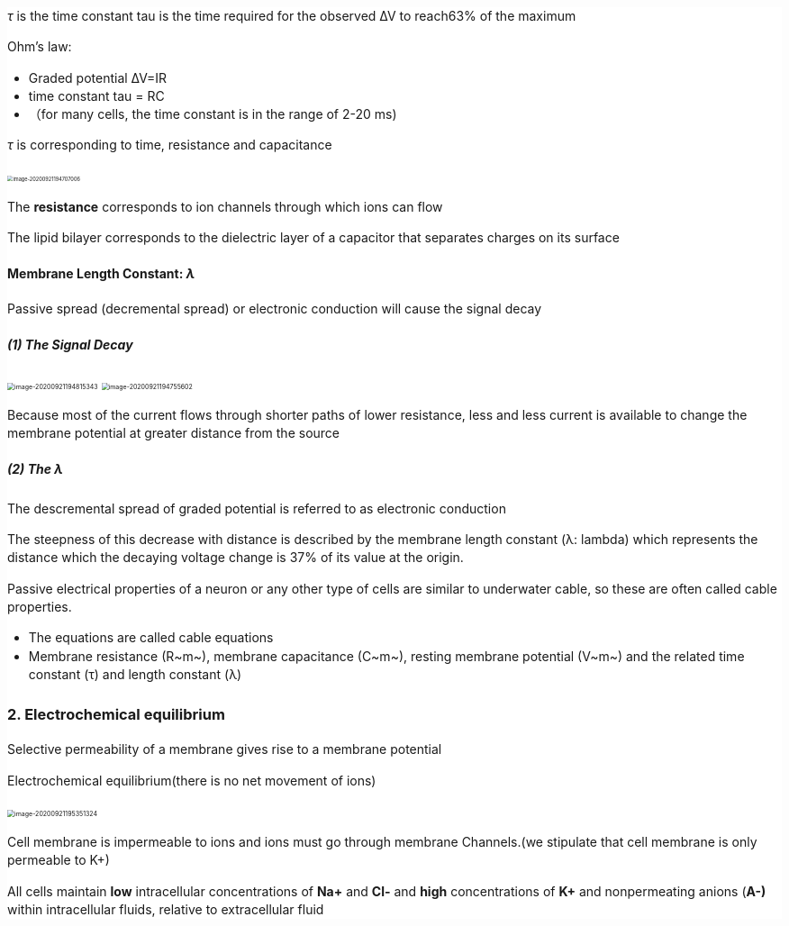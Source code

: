 $\tau$ is the time constant tau is the time required for the observed ∆V to reach63% of the maximum

Ohm’s law:

+ Graded potential ∆V=IR 
+ time constant tau = RC 
+ （for many cells, the time constant is in the range of 2-20 ms)

$\tau$ is corresponding to time, resistance and capacitance

<img src="https://hexo20200628-1259353497.cos.ap-guangzhou.myqcloud.com/Articles/Academic_Notes/Animal%20Physiology/image-20200921194707006.png" alt="image-20200921194707006" style="zoom:40%;" />

The **resistance** corresponds to ion channels through which ions can flow

The lipid bilayer corresponds to the dielectric layer of a capacitor that separates charges on its surface

#### Membrane Length Constant: $\lambda$

Passive spread (decremental spread) or electronic conduction will cause the signal decay

##### (1) The Signal Decay

<img src="https://hexo20200628-1259353497.cos.ap-guangzhou.myqcloud.com/Articles/Academic_Notes/Animal%20Physiology/image-20200921194815343.png" alt="image-20200921194815343" style="zoom:50%;" />

<img src="https://hexo20200628-1259353497.cos.ap-guangzhou.myqcloud.com/Articles/Academic_Notes/Animal%20Physiology/image-20200921194755602.png" alt="image-20200921194755602" style="zoom:50%;" />

Because most of the current flows through shorter paths of lower resistance, less and less current is available to change the membrane potential at greater distance from the source

##### (2) The $\lambda$

The descremental spread of graded potential is referred to as electronic conduction

The steepness of this decrease with distance is described by the membrane length constant (λ: lambda) which represents the distance which the decaying voltage change is 37% of its value at the origin.

Passive electrical properties of a neuron or any other type of cells are similar to underwater cable, so these are often called cable properties. 

+ The equations are called cable equations
+ Membrane resistance (R~m~), membrane capacitance (C~m~), resting membrane potential (V~m~) and the related time constant (τ) and length constant (λ)

### 2. Electrochemical equilibrium

Selective permeability of a membrane gives rise to a membrane potential

Electrochemical equilibrium(there is no net movement of ions)

<img src="https://hexo20200628-1259353497.cos.ap-guangzhou.myqcloud.com/Articles/Academic_Notes/Animal%20Physiology/image-20200921195351324.png" alt="image-20200921195351324" style="zoom:50%;" />

Cell membrane is impermeable to ions and ions must go through membrane Channels.(we stipulate that cell membrane is only permeable to K+)

All cells maintain **low** intracellular concentrations of **Na+** and **Cl-** and **high** concentrations of **K+** and nonpermeating anions (**A-)** within intracellular fluids, relative to extracellular fluid
